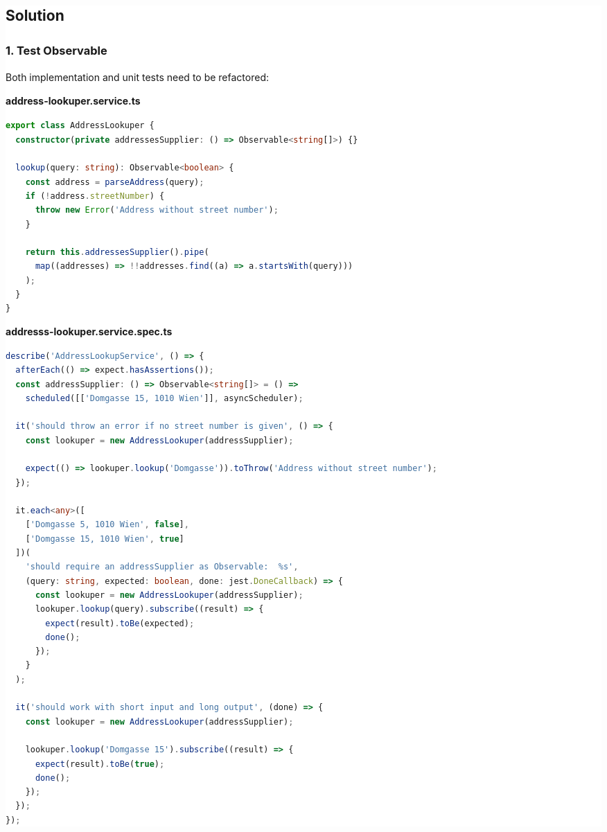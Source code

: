 ## Solution

### 1. Test Observable

Both implementation and unit tests need to be refactored:

**address-lookuper.service.ts**

```typescript
export class AddressLookuper {
  constructor(private addressesSupplier: () => Observable<string[]>) {}

  lookup(query: string): Observable<boolean> {
    const address = parseAddress(query);
    if (!address.streetNumber) {
      throw new Error('Address without street number');
    }

    return this.addressesSupplier().pipe(
      map((addresses) => !!addresses.find((a) => a.startsWith(query)))
    );
  }
}
```

**addresss-lookuper.service.spec.ts**

```typescript
describe('AddressLookupService', () => {
  afterEach(() => expect.hasAssertions());
  const addressSupplier: () => Observable<string[]> = () =>
    scheduled([['Domgasse 15, 1010 Wien']], asyncScheduler);

  it('should throw an error if no street number is given', () => {
    const lookuper = new AddressLookuper(addressSupplier);

    expect(() => lookuper.lookup('Domgasse')).toThrow('Address without street number');
  });

  it.each<any>([
    ['Domgasse 5, 1010 Wien', false],
    ['Domgasse 15, 1010 Wien', true]
  ])(
    'should require an addressSupplier as Observable:  %s',
    (query: string, expected: boolean, done: jest.DoneCallback) => {
      const lookuper = new AddressLookuper(addressSupplier);
      lookuper.lookup(query).subscribe((result) => {
        expect(result).toBe(expected);
        done();
      });
    }
  );

  it('should work with short input and long output', (done) => {
    const lookuper = new AddressLookuper(addressSupplier);

    lookuper.lookup('Domgasse 15').subscribe((result) => {
      expect(result).toBe(true);
      done();
    });
  });
});
```
